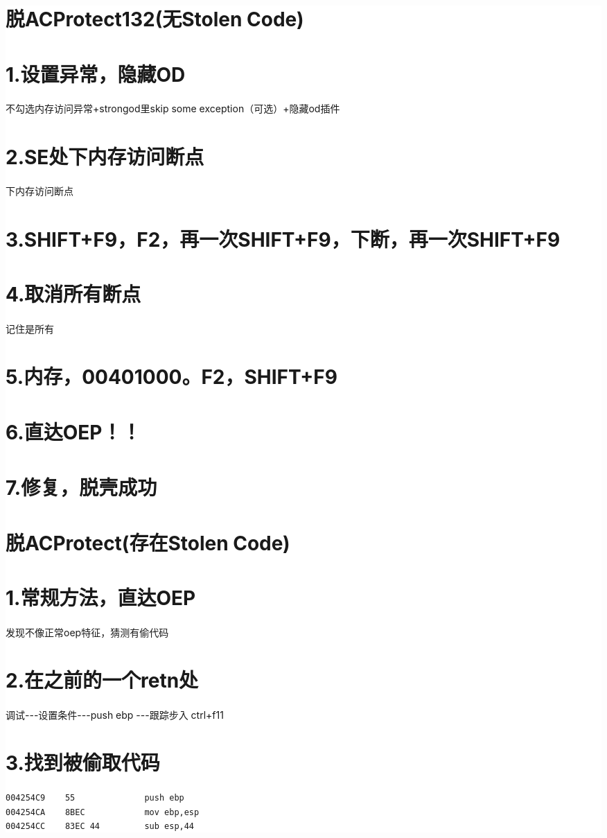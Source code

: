 # 脱ACProtect132(无Stolen Code)

# 1.设置异常，隐藏OD

不勾选内存访问异常+strongod里skip some exception（可选）+隐藏od插件

# 2.SE处下内存访问断点

下内存访问断点

# 3.SHIFT+F9，F2，再一次SHIFT+F9，下断，再一次SHIFT+F9

# 4.取消所有断点

记住是所有

# 5.内存，00401000。F2，SHIFT+F9

# 6.直达OEP！！

# 7.修复，脱壳成功

# 脱ACProtect(存在Stolen Code)

# 1.常规方法，直达OEP

发现不像正常oep特征，猜测有偷代码

# 2.在之前的一个retn处

调试---设置条件---push ebp ---跟踪步入 ctrl+f11

# 3.找到被偷取代码



```
004254C9    55              push ebp
004254CA    8BEC            mov ebp,esp
004254CC    83EC 44         sub esp,44
```
